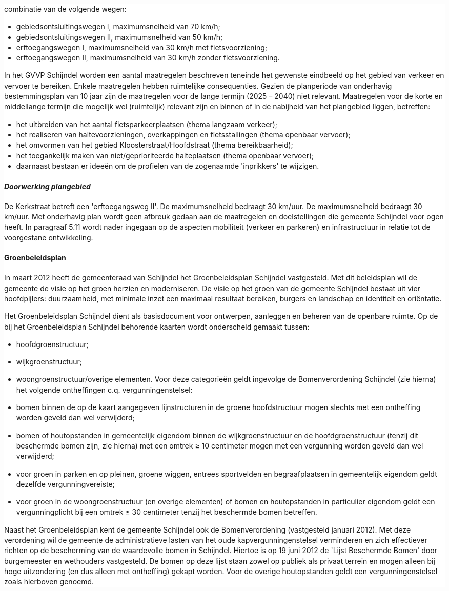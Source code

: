 combinatie van de volgende wegen:

- gebiedsontsluitingswegen I, maximumsnelheid van 70 km/h;
- gebiedsontsluitingswegen II, maximumsnelheid van 50 km/h;
- erftoegangswegen I, maximumsnelheid van 30 km/h met fietsvoorziening;
- erftoegangswegen II, maximumsnelheid van 30 km/h zonder fietsvoorziening.

In het GVVP Schijndel worden een aantal maatregelen beschreven teneinde het gewenste eindbeeld op het gebied van verkeer en vervoer te bereiken. Enkele maatregelen hebben ruimtelijke consequenties. Gezien de planperiode van onderhavig bestemmingsplan van 10 jaar zijn de maatregelen voor de lange termijn (2025 – 2040) niet relevant. Maatregelen voor de korte en middellange termijn die mogelijk wel (ruimtelijk) relevant zijn en binnen of in de nabijheid van het plangebied liggen, betreffen:

- het uitbreiden van het aantal fietsparkeerplaatsen (thema langzaam verkeer);
- het realiseren van haltevoorzieningen, overkappingen en fietsstallingen (thema openbaar vervoer);
- het omvormen van het gebied Kloosterstraat/Hoofdstraat (thema bereikbaarheid);
- het toegankelijk maken van niet/geprioriteerde halteplaatsen (thema openbaar vervoer);
- daarnaast bestaan er ideeën om de profielen van de zogenaamde 'inprikkers' te wijzigen.

#### *Doorwerking plangebied*

De Kerkstraat betreft een 'erftoegangsweg II'. De maximumsnelheid bedraagt 30 km/uur. De maximumsnelheid bedraagt 30 km/uur. Met onderhavig plan wordt geen afbreuk gedaan aan de maatregelen en doelstellingen die gemeente Schijndel voor ogen heeft. In paragraaf 5.11 wordt nader ingegaan op de aspecten mobiliteit (verkeer en parkeren) en infrastructuur in relatie tot de voorgestane ontwikkeling.

#### Groenbeleidsplan

In maart 2012 heeft de gemeenteraad van Schijndel het Groenbeleidsplan Schijndel vastgesteld. Met dit beleidsplan wil de gemeente de visie op het groen herzien en moderniseren. De visie op het groen van de gemeente Schijndel bestaat uit vier hoofdpijlers: duurzaamheid, met minimale inzet een maximaal resultaat bereiken, burgers en landschap en identiteit en oriëntatie.

Het Groenbeleidsplan Schijndel dient als basisdocument voor ontwerpen, aanleggen en beheren van de openbare ruimte. Op de bij het Groenbeleidsplan Schijndel behorende kaarten wordt onderscheid gemaakt tussen:

- hoofdgroenstructuur;
- wijkgroenstructuur;

- woongroenstructuur/overige elementen.
Voor deze categorieën geldt ingevolge de Bomenverordening Schijndel (zie hierna) het volgende ontheffingen c.q. vergunningenstelsel:

- bomen binnen de op de kaart aangegeven lijnstructuren in de groene hoofdstructuur mogen slechts met een ontheffing worden geveld dan wel verwijderd;
- bomen of houtopstanden in gemeentelijk eigendom binnen de wijkgroenstructuur en de hoofdgroenstructuur (tenzij dit beschermde bomen zijn, zie hierna) met een omtrek ≥ 10 centimeter mogen met een vergunning worden geveld dan wel verwijderd;
- voor groen in parken en op pleinen, groene wiggen, entrees sportvelden en begraafplaatsen in gemeentelijk eigendom geldt dezelfde vergunningvereiste;
- voor groen in de woongroenstructuur (en overige elementen) of bomen en houtopstanden in particulier eigendom geldt een vergunningplicht bij een omtrek ≥ 30 centimeter tenzij het beschermde bomen betreffen.

Naast het Groenbeleidsplan kent de gemeente Schijndel ook de Bomenverordening (vastgesteld januari 2012). Met deze verordening wil de gemeente de administratieve lasten van het oude kapvergunningenstelsel verminderen en zich effectiever richten op de bescherming van de waardevolle bomen in Schijndel. Hiertoe is op 19 juni 2012 de 'Lijst Beschermde Bomen' door burgemeester en wethouders vastgesteld. De bomen op deze lijst staan zowel op publiek als privaat terrein en mogen alleen bij hoge uitzondering (en dus alleen met ontheffing) gekapt worden. Voor de overige houtopstanden geldt een vergunningenstelsel zoals hierboven genoemd.

